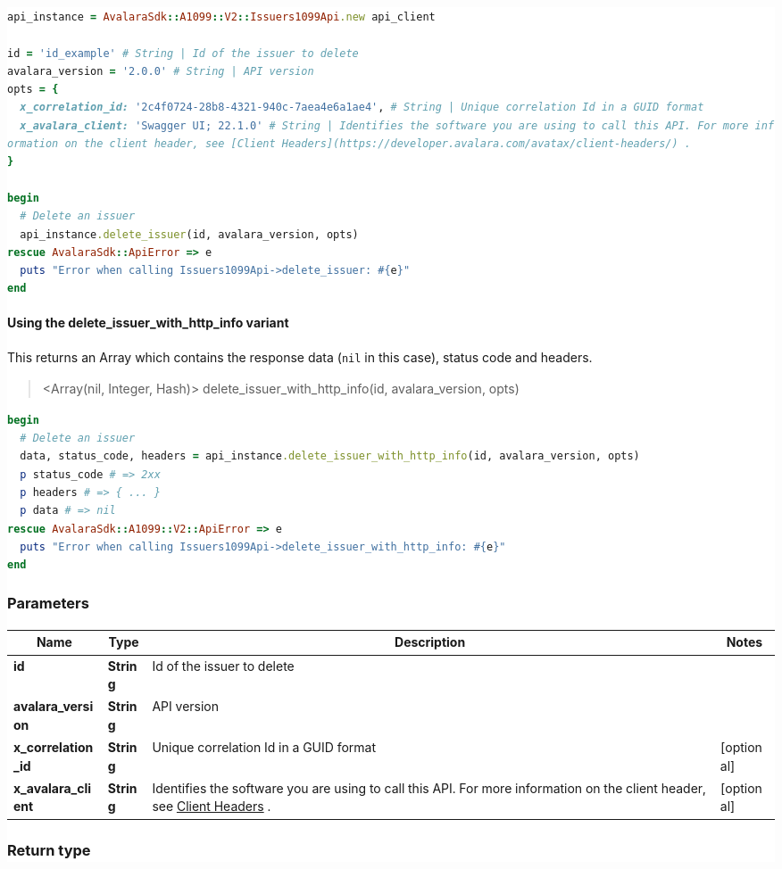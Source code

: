 ```ruby
api_instance = AvalaraSdk::A1099::V2::Issuers1099Api.new api_client

id = 'id_example' # String | Id of the issuer to delete
avalara_version = '2.0.0' # String | API version
opts = {
  x_correlation_id: '2c4f0724-28b8-4321-940c-7aea4e6a1ae4', # String | Unique correlation Id in a GUID format
  x_avalara_client: 'Swagger UI; 22.1.0' # String | Identifies the software you are using to call this API. For more information on the client header, see [Client Headers](https://developer.avalara.com/avatax/client-headers/) .
}

begin
  # Delete an issuer
  api_instance.delete_issuer(id, avalara_version, opts)
rescue AvalaraSdk::ApiError => e
  puts "Error when calling Issuers1099Api->delete_issuer: #{e}"
end
```

#### Using the delete_issuer_with_http_info variant

This returns an Array which contains the response data (`nil` in this case), status code and headers.

> <Array(nil, Integer, Hash)> delete_issuer_with_http_info(id, avalara_version, opts)

```ruby
begin
  # Delete an issuer
  data, status_code, headers = api_instance.delete_issuer_with_http_info(id, avalara_version, opts)
  p status_code # => 2xx
  p headers # => { ... }
  p data # => nil
rescue AvalaraSdk::A1099::V2::ApiError => e
  puts "Error when calling Issuers1099Api->delete_issuer_with_http_info: #{e}"
end
```

### Parameters

| Name | Type | Description | Notes |
| ---- | ---- | ----------- | ----- |
| **id** | **String** | Id of the issuer to delete |  |
| **avalara_version** | **String** | API version |  |
| **x_correlation_id** | **String** | Unique correlation Id in a GUID format | [optional] |
| **x_avalara_client** | **String** | Identifies the software you are using to call this API. For more information on the client header, see [Client Headers](https://developer.avalara.com/avatax/client-headers/) . | [optional] |

### Return type
